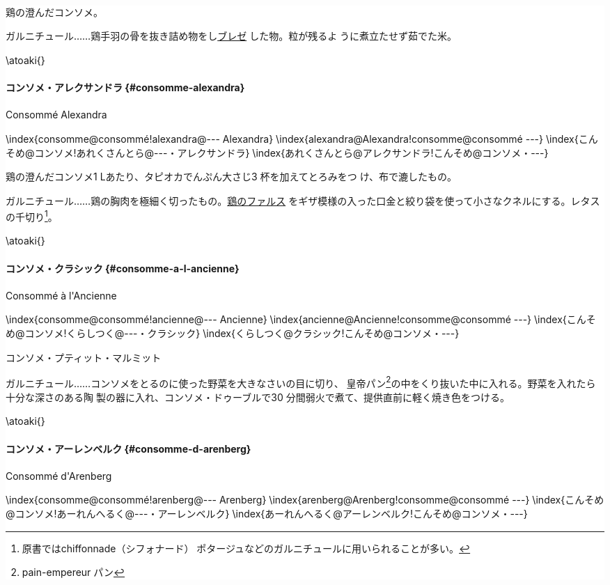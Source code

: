 
鶏の澄んだコンソメ。

ガルニチュール……鶏手羽の骨を抜き詰め物をし[ブレゼ](#les-braises-ordinaires) した物。粒が残るよ
うに煮立たせず茹でた米。


\atoaki{}




#### コンソメ・アレクサンドラ {#consomme-alexandra}

<div class="frsubenv">Consommé Alexandra</div>

\index{consomme@consommé!alexandra@--- Alexandra}
\index{alexandra@Alexandra!consomme@consommé ---}
\index{こんそめ@コンソメ!あれくさんとら@---・アレクサンドラ}
\index{あれくさんとら@アレクサンドラ!こんそめ@コンソメ・---}


鶏の澄んだコンソメ1 Lあたり、タピオカでんぷん大さじ3 杯を加えてとろみをつ
け、布で漉したもの。

ガルニチュール……鶏の胸肉を極細く切ったもの。[鶏のファルス](#farce-fine-de-volaille-pour-quenelles-a-potages) をギザ模様の入った口金と絞り袋を使って小さなクネルにする。レタスの千切り[^1]。

[^1]:原書ではchiffonnade（シフォナード） ポタージュなどのガルニチュールに用いられることが多い。


\atoaki{}


#### コンソメ・クラシック {#consomme-a-l-ancienne}

<div class="frsubenv">Consommé à l'Ancienne</div>

\index{consomme@consommé!ancienne@--- Ancienne}
\index{ancienne@Ancienne!consomme@consommé ---}
\index{こんそめ@コンソメ!くらしつく@---・クラシック}
\index{くらしつく@クラシック!こんそめ@コンソメ・---}


コンソメ・プティット・マルミット

ガルニチュール……コンソメをとるのに使った野菜を大きなさいの目に切り、
皇帝パン[^2]の中をくり抜いた中に入れる。野菜を入れたら十分な深さのある陶
製の器に入れ、コンソメ・ドゥーブルで30 分間弱火で煮て、提供直前に軽く焼き色をつける。

[^2]:pain-empereur パン


\atoaki{}


#### コンソメ・アーレンベルク  {#consomme-d-arenberg}

<div class="frsubenv">Consommé d'Arenberg</div>


\index{consomme@consommé!arenberg@--- Arenberg}
\index{arenberg@Arenberg!consomme@consommé ---}
\index{こんそめ@コンソメ!あーれんへるく@---・アーレンベルク}
\index{あーれんへるく@アーレンベルク!こんそめ@コンソメ・---}
